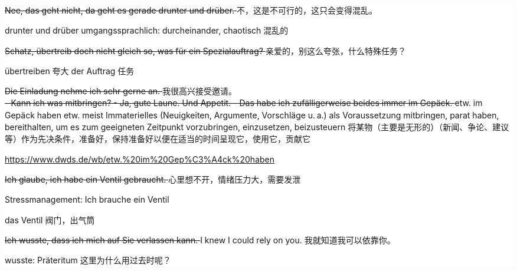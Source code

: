 <div class="GS"><S>
Nee, das geht nicht, da geht es gerade drunter und drüber.
</S><N>
不，这是不可行的，这只会变得混乱。

drunter und drüber
umgangssprachlich: durcheinander, chaotisch
混乱的
</N></div>

<div class="GS"><S>
Schatz, übertreib doch nicht gleich so, was für ein Spezialauftrag?
</S><N>
亲爱的，别这么夸张，什么特殊任务？

übertreiben 夸大
der Auftrag 任务
</N></div>

<div class="GS"><S>
Die Einladung nehme ich sehr gerne an.
</S><N>
我很高兴接受邀请。
</N></div>


<div class="GS"><S>
- Kann ich was mitbringen?
- Ja, gute Laune. Und Appetit.
- Das habe ich zufälligerweise beides immer im Gepäck.
</S><N>
etw. im Gepäck haben
etw. meist Immaterielles (Neuigkeiten, Argumente, Vorschläge u. a.) als Voraussetzung mitbringen, parat haben, bereithalten, um es zum geeigneten Zeitpunkt vorzubringen, einzusetzen, beizusteuern
将某物（主要是无形的）（新闻、争论、建议等）作为先决条件，准备好，保持准备好以便在适当的时间呈现它，使用它，贡献它

https://www.dwds.de/wb/etw.%20im%20Gep%C3%A4ck%20haben
</N></div>

<div class="GS"><S>
Ich glaube, ich habe ein Ventil gebraucht.
</S><N>
心里想不开，情绪压力大，需要发泄

Stressmanagement: Ich brauche ein Ventil

das Ventil 阀门，出气筒
</N></div>

<div class="GS"><S>
Ich wusste, dass ich mich auf Sie verlassen kann.
</S><N>
I knew I could rely on you.
我就知道我可以依靠你。

wusste: Präteritum
这里为什么用过去时呢？
